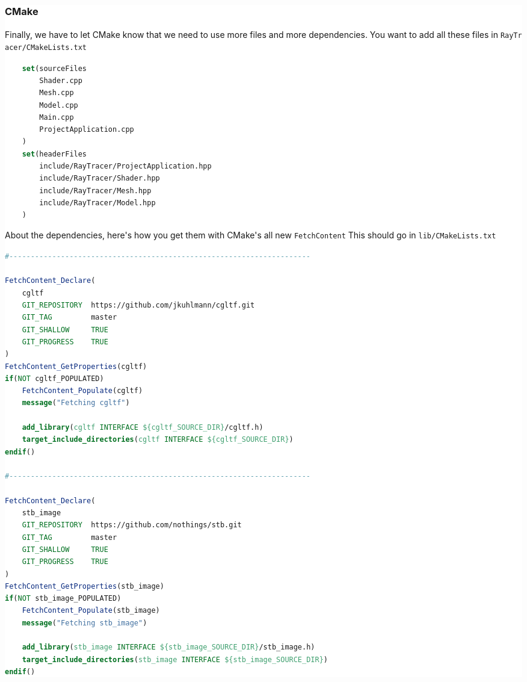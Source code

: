 ### CMake
Finally, we have to let CMake know that we need to use more files and more dependencies.
You want to add all these files in `RayTracer/CMakeLists.txt`
```cmake
    set(sourceFiles
        Shader.cpp
        Mesh.cpp
        Model.cpp
        Main.cpp
        ProjectApplication.cpp
    )
    set(headerFiles
        include/RayTracer/ProjectApplication.hpp
        include/RayTracer/Shader.hpp
        include/RayTracer/Mesh.hpp
        include/RayTracer/Model.hpp
    )
```

About the dependencies, here's how you get them with CMake's all new `FetchContent`
This should go in `lib/CMakeLists.txt`
```cmake
#----------------------------------------------------------------------

FetchContent_Declare(
    cgltf
    GIT_REPOSITORY  https://github.com/jkuhlmann/cgltf.git
    GIT_TAG         master
    GIT_SHALLOW     TRUE
    GIT_PROGRESS    TRUE
)
FetchContent_GetProperties(cgltf)
if(NOT cgltf_POPULATED)
    FetchContent_Populate(cgltf)
    message("Fetching cgltf")

    add_library(cgltf INTERFACE ${cgltf_SOURCE_DIR}/cgltf.h)
    target_include_directories(cgltf INTERFACE ${cgltf_SOURCE_DIR})
endif()

#----------------------------------------------------------------------

FetchContent_Declare(
    stb_image
    GIT_REPOSITORY  https://github.com/nothings/stb.git
    GIT_TAG         master
    GIT_SHALLOW     TRUE
    GIT_PROGRESS    TRUE
)
FetchContent_GetProperties(stb_image)
if(NOT stb_image_POPULATED)
    FetchContent_Populate(stb_image)
    message("Fetching stb_image")

    add_library(stb_image INTERFACE ${stb_image_SOURCE_DIR}/stb_image.h)
    target_include_directories(stb_image INTERFACE ${stb_image_SOURCE_DIR})
endif()
```

